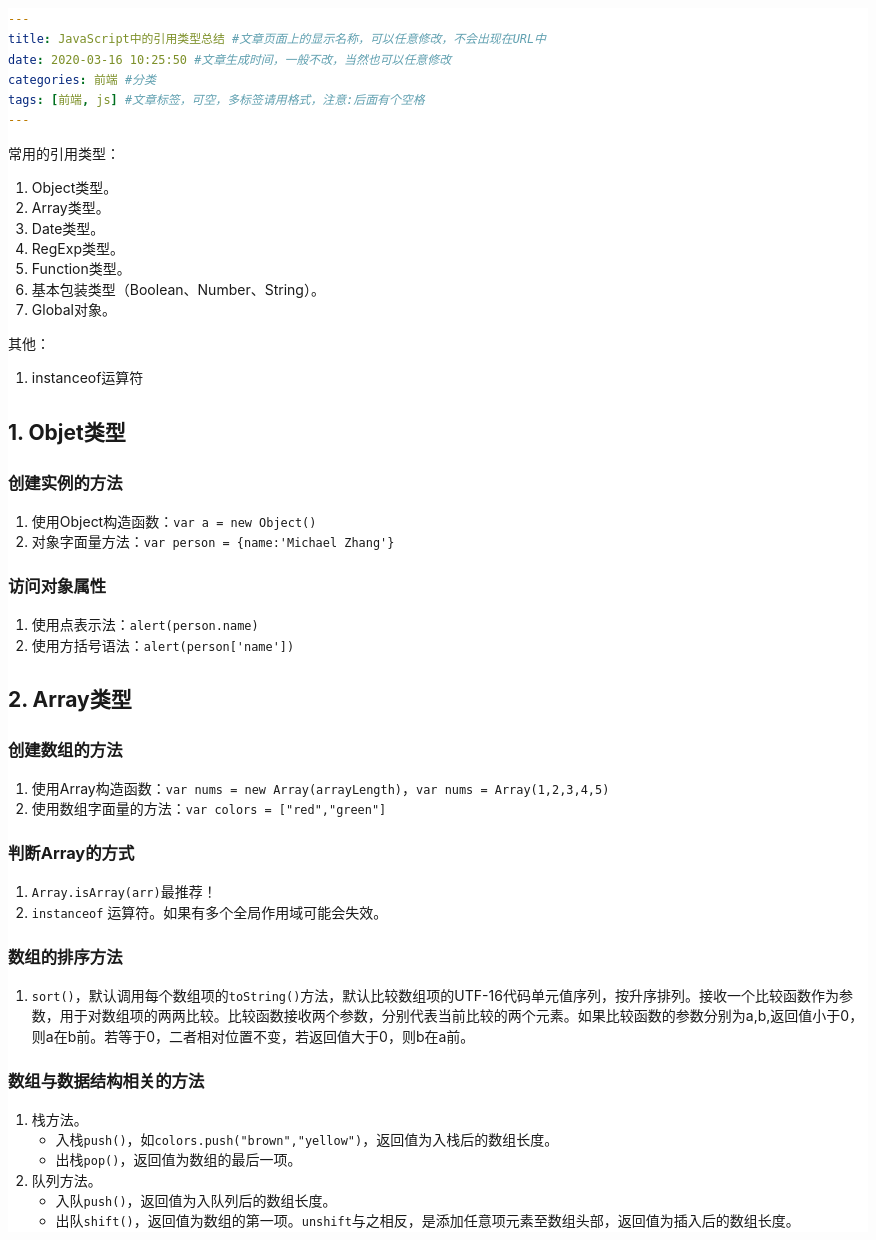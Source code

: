 ```yaml
---
title: JavaScript中的引用类型总结 #文章页面上的显示名称，可以任意修改，不会出现在URL中
date: 2020-03-16 10:25:50 #文章生成时间，一般不改，当然也可以任意修改
categories: 前端 #分类
tags: [前端, js] #文章标签，可空，多标签请用格式，注意:后面有个空格
---
```


常用的引用类型：
1. Object类型。
2. Array类型。
3. Date类型。
4. RegExp类型。
5. Function类型。
6. 基本包装类型（Boolean、Number、String）。
7.  Global对象。

其他：
1. instanceof运算符

## 1. Objet类型
### 创建实例的方法
1. 使用Object构造函数：`var a = new Object()`
2. 对象字面量方法：`var person = {name:'Michael Zhang'}`

### 访问对象属性
1. 使用点表示法：`alert(person.name)`
2. 使用方括号语法：`alert(person['name'])`

## 2. Array类型
### 创建数组的方法
1. 使用Array构造函数：`var nums = new Array(arrayLength)`，`var nums = Array(1,2,3,4,5)`
2. 使用数组字面量的方法：`var colors = ["red","green"]`

### 判断Array的方式
1. `Array.isArray(arr)`最推荐！
2. `instanceof` 运算符。如果有多个全局作用域可能会失效。

### 数组的排序方法
1. `sort()`，默认调用每个数组项的`toString()`方法，默认比较数组项的UTF-16代码单元值序列，按升序排列。接收一个比较函数作为参数，用于对数组项的两两比较。比较函数接收两个参数，分别代表当前比较的两个元素。如果比较函数的参数分别为a,b,返回值小于0，则a在b前。若等于0，二者相对位置不变，若返回值大于0，则b在a前。

### 数组与数据结构相关的方法
1. 栈方法。
    * 入栈`push()`，如`colors.push("brown","yellow")`，返回值为入栈后的数组长度。
    * 出栈`pop()`，返回值为数组的最后一项。
2. 队列方法。
    * 入队`push()`，返回值为入队列后的数组长度。
    * 出队`shift()`，返回值为数组的第一项。`unshift`与之相反，是添加任意项元素至数组头部，返回值为插入后的数组长度。
